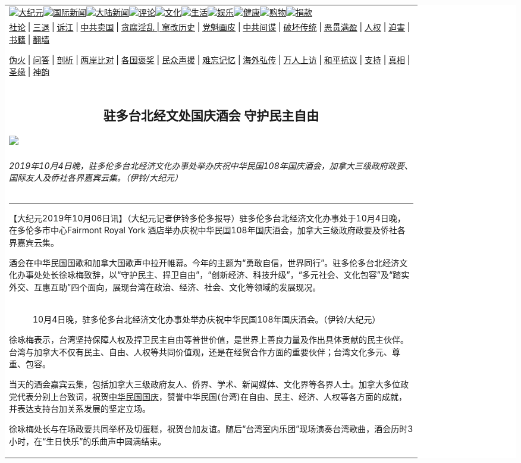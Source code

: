 <a name="1" id="1" target="_blank"></a><span id="1"></span>
<table border="0"><tr><td colspan="2" VALIGN=TOP><a href="https://github.com/clbjqp2826/djy/blob/master/gb/nsc413.md#1"><img src="https://raw.githubusercontent.com/clbjqp2826/www/master/t/djy/1.jpg" title="大纪元"></a><a href="https://github.com/clbjqp2826/djy/blob/master/gb/n24hr.md#1"><img src="https://raw.githubusercontent.com/clbjqp2826/www/master/t/djy/3.jpg" title="国际新闻"></a><a href="https://github.com/clbjqp2826/djy/blob/master/gb/nsc413.md#1"><img src="https://raw.githubusercontent.com/clbjqp2826/www/master/t/djy/4.jpg" title="大陆新闻"></a><a href="https://github.com/clbjqp2826/djy/blob/master/gb/news392.md#1"><img src="https://raw.githubusercontent.com/clbjqp2826/www/master/t/djy/5.jpg" title="评论"></a><a href="https://github.com/clbjqp2826/djy/blob/master/gb/news2007.md#1"><img src="https://raw.githubusercontent.com/clbjqp2826/www/master/t/djy/6.jpg" title="文化"></a><a href="https://github.com/clbjqp2826/djy/blob/master/gb/news2008.md#1"><img src="https://raw.githubusercontent.com/clbjqp2826/www/master/t/djy/7.jpg" title="生活"></a><a href="https://github.com/clbjqp2826/djy/blob/master/gb/ncyule.md#1"><img src="https://raw.githubusercontent.com/clbjqp2826/www/master/t/djy/8.jpg" title="娱乐"></a><a href="https://github.com/clbjqp2826/djy/blob/master/gb/nsc1002.md#1"><img src="https://raw.githubusercontent.com/clbjqp2826/www/master/t/djy/9.jpg" title="健康"><a href="https://www.youlucky.com"><img src="https://raw.githubusercontent.com/clbjqp2826/www/master/t/djy/10.jpg" title="购物"></a><a href="https://www.supportepoch.org/donation?utm_medium=epochtimes&utm_source=referral&utm_campaign=donate_button_djyhomepage"><img src="https://raw.githubusercontent.com/clbjqp2826/www/master/t/djy/12.jpg" title="捐款"></a></td></tr>
<tr><td colspan="2" VALIGN=TOP><a target="_blank" href="https://git.io/fjCRf">社论</a> | <a target="_blank" href="https://github.com/clbjqp2826/djy/blob/master/gb/nf5657.md#1">三退</a> | <a target="_blank" href="https://github.com/clbjqp2826/djy/blob/master/gb/nf6123.md#1">诉江</a> | <a target="_blank" href="https://github.com/clbjqp2826/djy/blob/master/gb/nf1176117.md#1">中共卖国</a> | <a target="_blank" href="https://github.com/clbjqp2826/djy/blob/master/gb/nf5773.md#1">贪腐淫乱 | <a target="_blank" href="https://github.com/clbjqp2826/djy/blob/master/gb/nf1176115.md#1">窜改历史</a> | <a target="_blank" href="https://github.com/clbjqp2826/djy/blob/master/gb/nf1176107.md#1">党魁画皮</a> | <a target="_blank" href="https://github.com/clbjqp2826/djy/blob/master/gb/nf1320400.md#1">中共间谍</a> | <a target="_blank" href="https://github.com/clbjqp2826/djy/blob/master/gb/nf1176114.md#1">破坏传统</a> | <a target="_blank" href="https://github.com/clbjqp2826/djy/blob/master/gb/nf5287.md#1">恶贯满盈</a> | <a target="_blank" href="https://github.com/clbjqp2826/djy/blob/master/gb/ncid278.md#1">人权</a> | <a target="_blank" href="https://github.com/clbjqp2826/djy/blob/master/gb/nf1176111.md#1">迫害</a> | <a target="_blank" href="https://github.com/clbjqp2826/djy/blob/master/gb/nf1235328.md#1">书籍</a> | <a target="_blank" href="https://github.com/clbjqp2826/fq/blob/master/README.md?zsrh#1">翻墙</a></p><p><a target="_blank" href="https://github.com/clbjqp2826/djy/blob/master/gb/nf5562.md#1">伪火</a> | <a target="_blank" href="https://github.com/clbjqp2826/djy/blob/master/gb/nf4378.md#1">问答</a> | <a target="_blank" href="https://github.com/clbjqp2826/djy/blob/master/gb/nf5792.md#1">剖析</a> | <a target="_blank" href="https://github.com/clbjqp2826/djy/blob/master/gb/nf5735.md#1">两岸比对</a> | <a target="_blank" href="https://github.com/clbjqp2826/djy/blob/master/gb/nf6119.md#1">各国褒奖</a> | <a target="_blank" href="https://github.com/clbjqp2826/djy/blob/master/gb/nf6120.md#1">民众声援</a> | <a target="_blank" href="https://github.com/clbjqp2826/djy/blob/master/gb/nf1188594.md#1">难忘记忆</a> | <a target="_blank" href="https://github.com/clbjqp2826/djy/blob/master/gb/nf3180.md#1">海外弘传</a> | <a target="_blank" href="https://github.com/clbjqp2826/djy/blob/master/gb/nf5410.md#1">万人上访</a> | <a target="_blank" href="https://github.com/clbjqp2826/ntdtv/blob/master/gb/prog1530_1.md#1">和平抗议</a> | <a target="_blank" href="https://github.com/clbjqp2826/djy/blob/master/gb/nf4386.md#1">支持</a> | <a target="_blank" href="https://github.com/clbjqp2826/djy/blob/master/gb/nf4389.md#1">真相</a> | <a target="_blank" href="https://github.com/clbjqp2826/djy/blob/master/gb/nf5790.md#1">圣缘</a> | <a target="_blank" href="https://github.com/clbjqp2826/djy/blob/master/gb/nf4786.md#1">神韵</a></td></tr>
<tr><td VALIGN=TOP width="626"><h2 align=center>驻多台北经文处国庆酒会 守护民主自由</h2>
<img src="http://i.epochtimes.com/assets/uploads/2019/10/15cb14a04300e417_ttl7day3zN_DSC_0113-600x400.jpg" />
<h6>2019年10月4日晚，驻多伦多台北经济文化办事处举办庆祝中华民国108年国庆酒会，加拿大三级政府政要、国际友人及侨社各界嘉宾云集。（伊铃/大纪元）
</h6>
<hr>
<p>【大纪元2019年10月06日讯】（大纪元记者伊铃多伦多报导）驻多伦多台北经济文化办事处于10月4日晚，在多伦多市中心Fairmont Royal York 酒店举办庆祝中华民国108年国庆酒会，加拿大三级政府政要及侨社各界嘉宾云集。</p>
<p>酒会在中华民国国歌和加拿大国歌声中拉开帷幕。今年的主题为“勇敢自信，世界同行”。驻多伦多台北经济文化办事处处长徐咏梅致辞，以“守护民主、捍卫自由”，“创新经济、科技升级”，“多元社会、文化包容”及“踏实外交、互惠互助”四个面向，展现台湾在政治、经济、社会、文化等领域的发展现况。</p>
<figure id="attachment_11571939" style="width: 600px" class="wp-caption aligncenter"><a href="http://i.epochtimes.com/assets/uploads/2019/10/15cb149d150d4fdf_ttl7daypZl_DSC_0139.jpg"><img class="size-large wp-image-11571939" src="http://i.epochtimes.com/assets/uploads/2019/10/15cb149d150d4fdf_ttl7daypZl_DSC_0139-600x402.jpg" alt="" width="600" b="402" /></a><figcaption class="wp-caption-text">10月4日晚，驻多伦多台北经济文化办事处举办庆祝中华民国108年国庆酒会。（伊铃/大纪元）</figcaption></figure>
<p>徐咏梅表示，台湾坚持保障人权及捍卫民主自由等普世价值，是世界上善良力量及作出具体贡献的民主伙伴。台湾与加拿大不仅有民主、自由、人权等共同价值观，还是在经贸合作方面的重要伙伴；台湾文化多元、尊重、包容。</p>
<p>当天的酒会嘉宾云集，包括加拿大三级政府友人、侨界、学术、新闻媒体、文化界等各界人士。加拿大多位政党代表分别上台致词，祝贺<a href="https://github.com/clbjqp2826/djy/blob/master/gb/tag/%E4%B8%AD%E5%8D%8E%E6%B0%91%E5%9B%BD%E5%9B%BD%E5%BA%86.md">中华民国国庆</a>，赞誉中华民国(台湾)在自由、民主、经济、人权等各方面的成就，并表达支持台加关系发展的坚定立场。</p>
<p>徐咏梅处长与在场政要共同举杯及切蛋糕，祝贺台加友谊。随后“台湾室内乐团”现场演奏台湾歌曲，酒会历时3小时，在“生日快乐”的乐曲声中圆满结束。</p>